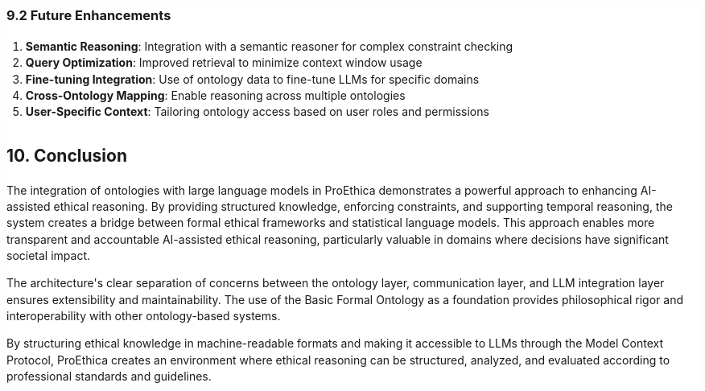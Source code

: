 ### 9.2 Future Enhancements

1. **Semantic Reasoning**: Integration with a semantic reasoner for complex constraint checking
2. **Query Optimization**: Improved retrieval to minimize context window usage
3. **Fine-tuning Integration**: Use of ontology data to fine-tune LLMs for specific domains
4. **Cross-Ontology Mapping**: Enable reasoning across multiple ontologies
5. **User-Specific Context**: Tailoring ontology access based on user roles and permissions

## 10. Conclusion

The integration of ontologies with large language models in ProEthica demonstrates a powerful approach to enhancing AI-assisted ethical reasoning. By providing structured knowledge, enforcing constraints, and supporting temporal reasoning, the system creates a bridge between formal ethical frameworks and statistical language models. This approach enables more transparent and accountable AI-assisted ethical reasoning, particularly valuable in domains where decisions have significant societal impact.

The architecture's clear separation of concerns between the ontology layer, communication layer, and LLM integration layer ensures extensibility and maintainability. The use of the Basic Formal Ontology as a foundation provides philosophical rigor and interoperability with other ontology-based systems.

By structuring ethical knowledge in machine-readable formats and making it accessible to LLMs through the Model Context Protocol, ProEthica creates an environment where ethical reasoning can be structured, analyzed, and evaluated according to professional standards and guidelines.

